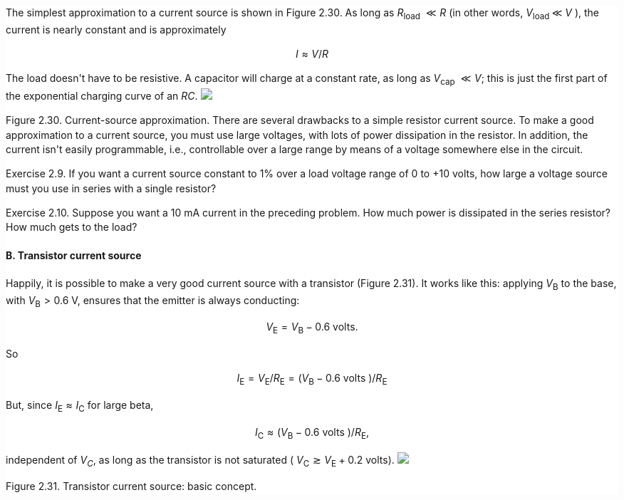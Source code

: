 The simplest approximation to a current source is shown in Figure 2.30. As long as $R_{\text {load }} \ll R$ (in other words, $V_{\text {load }} \ll$ $V$ ), the current is nearly constant and is approximately

$$
I \approx V / R
$$

The load doesn't have to be resistive. A capacitor will charge at a constant rate, as long as $V_{\text {cap }} \ll V$; this is just the first part of the exponential charging curve of an $R C$.
![](https://cdn.mathpix.com/cropped/2024_11_07_2cfdb17f14a77735ddb6g-085.jpg?height=217&width=473&top_left_y=1815&top_left_x=1238)

Figure 2.30. Current-source approximation.
There are several drawbacks to a simple resistor current source. To make a good approximation to a current source, you must use large voltages, with lots of power dissipation in the resistor. In addition, the current isn't easily
programmable, i.e., controllable over a large range by means of a voltage somewhere else in the circuit.

Exercise 2.9. If you want a current source constant to $1 \%$ over a load voltage range of 0 to +10 volts, how large a voltage source must you use in series with a single resistor?

Exercise 2.10. Suppose you want a 10 mA current in the preceding problem. How much power is dissipated in the series resistor? How much gets to the load?

#### B. Transistor current source

Happily, it is possible to make a very good current source with a transistor (Figure 2.31). It works like this: applying $V_{\mathrm{B}}$ to the base, with $V_{\mathrm{B}}>0.6 \mathrm{~V}$, ensures that the emitter is always conducting:

$$
V_{\mathrm{E}}=V_{\mathrm{B}}-0.6 \text { volts. }
$$

So

$$
I_{\mathrm{E}}=V_{\mathrm{E}} / R_{\mathrm{E}}=\left(V_{\mathrm{B}}-0.6 \text { volts }\right) / R_{\mathrm{E}}
$$

But, since $I_{\mathrm{E}} \approx I_{\mathrm{C}}$ for large beta,

$$
\begin{equation*}
I_{\mathrm{C}} \approx\left(V_{\mathrm{B}}-0.6 \text { volts }\right) / R_{\mathrm{E}}, \tag{2.5}
\end{equation*}
$$

independent of $V_{C}$, as long as the transistor is not saturated ( $V_{\mathrm{C}} \gtrsim V_{\mathrm{E}}+0.2$ volts).
![](https://cdn.mathpix.com/cropped/2024_11_07_2cfdb17f14a77735ddb6g-086.jpg?height=558&width=282&top_left_y=1323&top_left_x=382)

Figure 2.31. Transistor current source: basic concept.
